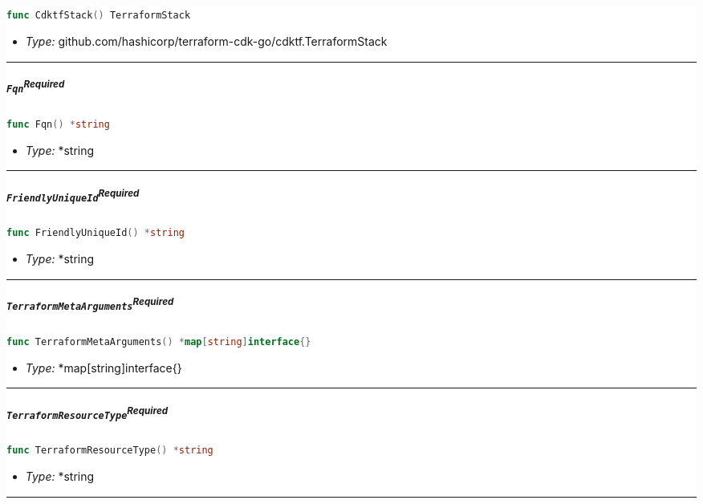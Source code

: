 ```go
func CdktfStack() TerraformStack
```

- *Type:* github.com/hashicorp/terraform-cdk-go/cdktf.TerraformStack

---

##### `Fqn`<sup>Required</sup> <a name="Fqn" id="@cdktf/provider-azurerm.mssqlDatabaseExtendedAuditingPolicy.MssqlDatabaseExtendedAuditingPolicy.property.fqn"></a>

```go
func Fqn() *string
```

- *Type:* *string

---

##### `FriendlyUniqueId`<sup>Required</sup> <a name="FriendlyUniqueId" id="@cdktf/provider-azurerm.mssqlDatabaseExtendedAuditingPolicy.MssqlDatabaseExtendedAuditingPolicy.property.friendlyUniqueId"></a>

```go
func FriendlyUniqueId() *string
```

- *Type:* *string

---

##### `TerraformMetaArguments`<sup>Required</sup> <a name="TerraformMetaArguments" id="@cdktf/provider-azurerm.mssqlDatabaseExtendedAuditingPolicy.MssqlDatabaseExtendedAuditingPolicy.property.terraformMetaArguments"></a>

```go
func TerraformMetaArguments() *map[string]interface{}
```

- *Type:* *map[string]interface{}

---

##### `TerraformResourceType`<sup>Required</sup> <a name="TerraformResourceType" id="@cdktf/provider-azurerm.mssqlDatabaseExtendedAuditingPolicy.MssqlDatabaseExtendedAuditingPolicy.property.terraformResourceType"></a>

```go
func TerraformResourceType() *string
```

- *Type:* *string

---
